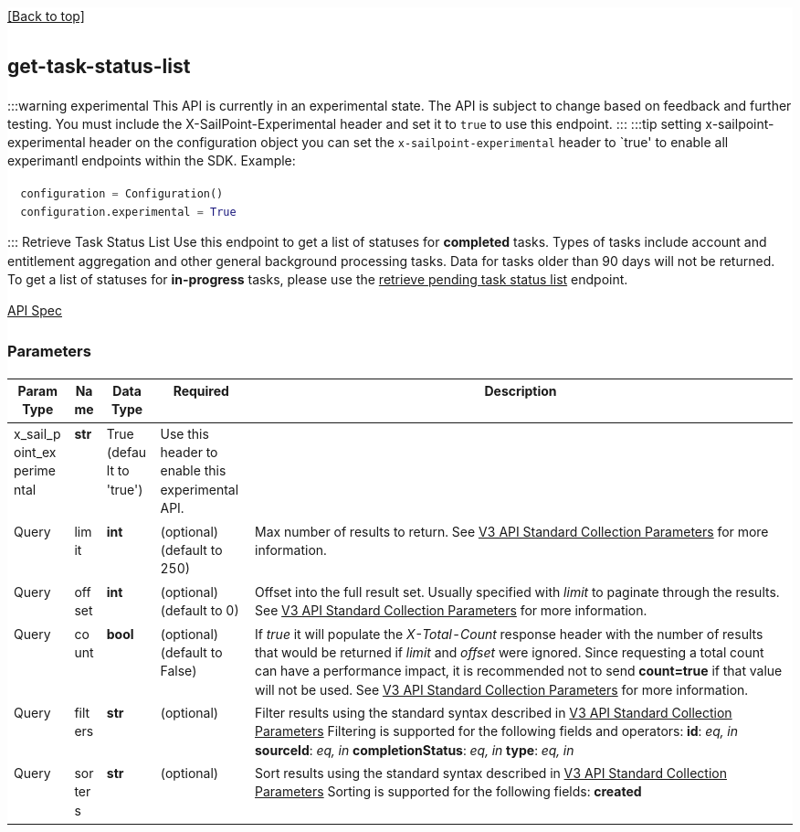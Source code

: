 

[[Back to top]](#) 

## get-task-status-list
:::warning experimental 
This API is currently in an experimental state. The API is subject to change based on feedback and further testing. You must include the X-SailPoint-Experimental header and set it to `true` to use this endpoint.
:::
:::tip setting x-sailpoint-experimental header
 on the configuration object you can set the `x-sailpoint-experimental` header to `true' to enable all experimantl endpoints within the SDK.
 Example:
 ```python
   configuration = Configuration()
   configuration.experimental = True
 ```
:::
Retrieve Task Status List
Use this endpoint to get a list of statuses for **completed** tasks. Types of tasks include account and entitlement aggregation and other general background processing tasks.  Data for tasks older than 90 days will not be returned. To get a list of statuses for **in-progress** tasks, please use the [retrieve pending task status list](https://developer.sailpoint.com/docs/api/v2024/get-pending-tasks) endpoint.


[API Spec](https://developer.sailpoint.com/docs/api/v2025/get-task-status-list)

### Parameters 

Param Type | Name | Data Type | Required  | Description
------------- | ------------- | ------------- | ------------- | ------------- 
   | x_sail_point_experimental | **str** | True  (default to 'true') | Use this header to enable this experimental API.
  Query | limit | **int** |   (optional) (default to 250) | Max number of results to return. See [V3 API Standard Collection Parameters](https://developer.sailpoint.com/idn/api/standard-collection-parameters) for more information.
  Query | offset | **int** |   (optional) (default to 0) | Offset into the full result set. Usually specified with *limit* to paginate through the results. See [V3 API Standard Collection Parameters](https://developer.sailpoint.com/idn/api/standard-collection-parameters) for more information.
  Query | count | **bool** |   (optional) (default to False) | If *true* it will populate the *X-Total-Count* response header with the number of results that would be returned if *limit* and *offset* were ignored.  Since requesting a total count can have a performance impact, it is recommended not to send **count=true** if that value will not be used.  See [V3 API Standard Collection Parameters](https://developer.sailpoint.com/idn/api/standard-collection-parameters) for more information.
  Query | filters | **str** |   (optional) | Filter results using the standard syntax described in [V3 API Standard Collection Parameters](https://developer.sailpoint.com/idn/api/standard-collection-parameters#filtering-results)  Filtering is supported for the following fields and operators:  **id**: *eq, in*  **sourceId**: *eq, in*  **completionStatus**: *eq, in*  **type**: *eq, in*
  Query | sorters | **str** |   (optional) | Sort results using the standard syntax described in [V3 API Standard Collection Parameters](https://developer.sailpoint.com/idn/api/standard-collection-parameters#sorting-results)  Sorting is supported for the following fields: **created**
